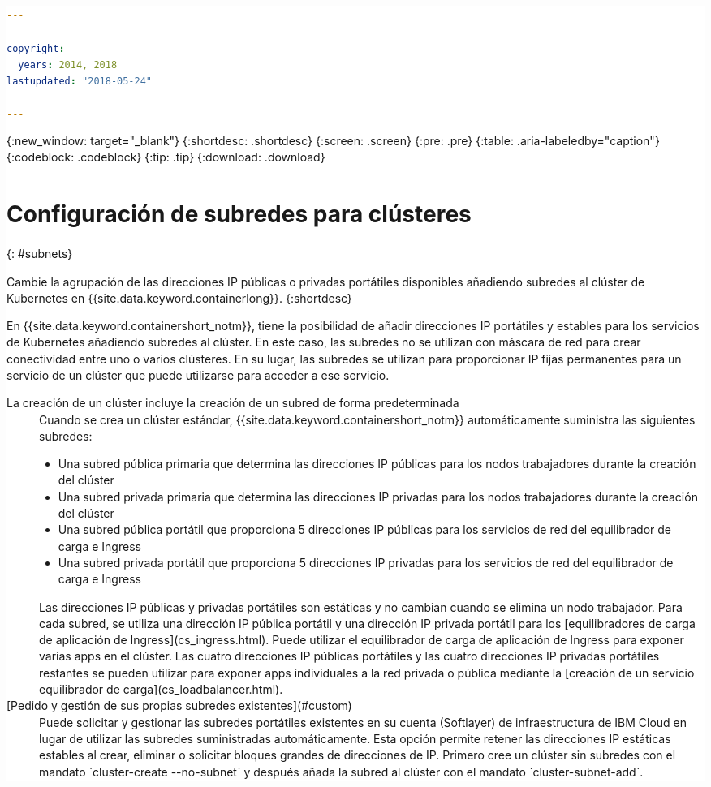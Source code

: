 ```yaml
---

copyright:
  years: 2014, 2018
lastupdated: "2018-05-24"

---
```


{:new_window: target="_blank"}
{:shortdesc: .shortdesc}
{:screen: .screen}
{:pre: .pre}
{:table: .aria-labeledby="caption"}
{:codeblock: .codeblock}
{:tip: .tip}
{:download: .download}




# Configuración de subredes para clústeres
{: #subnets}

Cambie la agrupación de las direcciones IP públicas o privadas portátiles disponibles añadiendo subredes al clúster de Kubernetes en {{site.data.keyword.containerlong}}.
{:shortdesc}

En {{site.data.keyword.containershort_notm}}, tiene la posibilidad de añadir direcciones IP portátiles y estables para los servicios de Kubernetes añadiendo subredes al clúster. En este caso, las subredes no se utilizan con máscara de red para crear conectividad entre uno o varios clústeres. En su lugar, las subredes se utilizan para proporcionar IP fijas permanentes para un servicio de un clúster que puede utilizarse para acceder a ese servicio.

<dl>
  <dt>La creación de un clúster incluye la creación de un subred de forma predeterminada</dt>
  <dd>Cuando se crea un clúster estándar, {{site.data.keyword.containershort_notm}} automáticamente suministra las siguientes subredes:
    <ul><li>Una subred pública primaria que determina las direcciones IP públicas para los nodos trabajadores durante la creación del clúster</li>
    <li>Una subred privada primaria que determina las direcciones IP privadas para los nodos trabajadores durante la creación del clúster</li>
    <li>Una subred pública portátil que proporciona 5 direcciones IP públicas para los servicios de red del equilibrador de carga e Ingress</li>
    <li>Una subred privada portátil que proporciona 5 direcciones IP privadas para los servicios de red del equilibrador de carga e Ingress</li></ul>
      Las direcciones IP públicas y privadas portátiles son estáticas y no cambian cuando se elimina un nodo trabajador. Para cada subred, se utiliza una dirección IP pública portátil y una dirección IP privada portátil para los [equilibradores de carga de aplicación de Ingress](cs_ingress.html). Puede utilizar el equilibrador de carga de aplicación de Ingress para exponer varias apps en el clúster. Las cuatro direcciones IP públicas portátiles y las cuatro direcciones IP privadas portátiles restantes se pueden utilizar para exponer apps individuales a la red privada o pública mediante la [creación de un servicio equilibrador de carga](cs_loadbalancer.html).</dd>
  <dt>[Pedido y gestión de sus propias subredes existentes](#custom)</dt>
  <dd>Puede solicitar y gestionar las subredes portátiles existentes en su cuenta (Softlayer) de infraestructura de IBM Cloud en lugar de utilizar las subredes suministradas automáticamente. Esta opción permite retener las direcciones IP estáticas estables al crear, eliminar o solicitar bloques grandes de direcciones de IP. Primero cree un clúster sin subredes con el mandato `cluster-create --no-subnet` y después añada la subred al clúster con el mandato `cluster-subnet-add`. </dd>
</dl>
